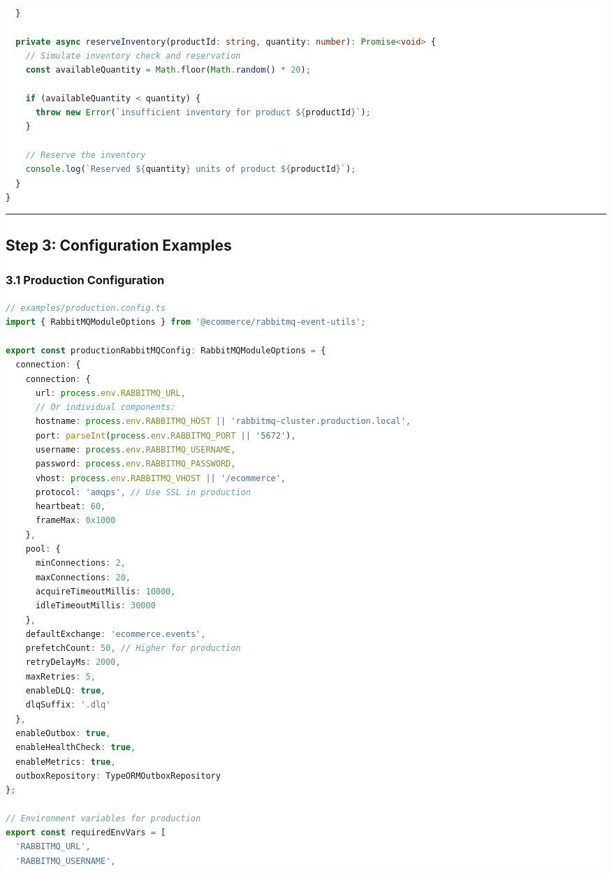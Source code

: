 ```typescript
  }

  private async reserveInventory(productId: string, quantity: number): Promise<void> {
    // Simulate inventory check and reservation
    const availableQuantity = Math.floor(Math.random() * 20);
    
    if (availableQuantity < quantity) {
      throw new Error(`insufficient inventory for product ${productId}`);
    }
    
    // Reserve the inventory
    console.log(`Reserved ${quantity} units of product ${productId}`);
  }
}
```

---

## Step 3: Configuration Examples

### 3.1 Production Configuration

```typescript
// examples/production.config.ts
import { RabbitMQModuleOptions } from '@ecommerce/rabbitmq-event-utils';

export const productionRabbitMQConfig: RabbitMQModuleOptions = {
  connection: {
    connection: {
      url: process.env.RABBITMQ_URL,
      // Or individual components:
      hostname: process.env.RABBITMQ_HOST || 'rabbitmq-cluster.production.local',
      port: parseInt(process.env.RABBITMQ_PORT || '5672'),
      username: process.env.RABBITMQ_USERNAME,
      password: process.env.RABBITMQ_PASSWORD,
      vhost: process.env.RABBITMQ_VHOST || '/ecommerce',
      protocol: 'amqps', // Use SSL in production
      heartbeat: 60,
      frameMax: 0x1000
    },
    pool: {
      minConnections: 2,
      maxConnections: 20,
      acquireTimeoutMillis: 10000,
      idleTimeoutMillis: 30000
    },
    defaultExchange: 'ecommerce.events',
    prefetchCount: 50, // Higher for production
    retryDelayMs: 2000,
    maxRetries: 5,
    enableDLQ: true,
    dlqSuffix: '.dlq'
  },
  enableOutbox: true,
  enableHealthCheck: true,
  enableMetrics: true,
  outboxRepository: TypeORMOutboxRepository
};

// Environment variables for production
export const requiredEnvVars = [
  'RABBITMQ_URL',
  'RABBITMQ_USERNAME', 
```
